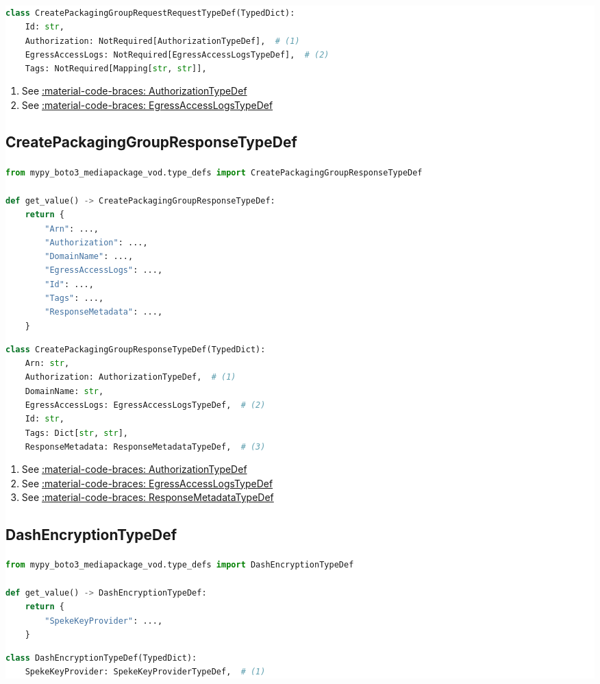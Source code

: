 ```python title="Definition"
class CreatePackagingGroupRequestRequestTypeDef(TypedDict):
    Id: str,
    Authorization: NotRequired[AuthorizationTypeDef],  # (1)
    EgressAccessLogs: NotRequired[EgressAccessLogsTypeDef],  # (2)
    Tags: NotRequired[Mapping[str, str]],
```

1. See [:material-code-braces: AuthorizationTypeDef](./type_defs.md#authorizationtypedef) 
2. See [:material-code-braces: EgressAccessLogsTypeDef](./type_defs.md#egressaccesslogstypedef) 
## CreatePackagingGroupResponseTypeDef

```python title="Usage Example"
from mypy_boto3_mediapackage_vod.type_defs import CreatePackagingGroupResponseTypeDef

def get_value() -> CreatePackagingGroupResponseTypeDef:
    return {
        "Arn": ...,
        "Authorization": ...,
        "DomainName": ...,
        "EgressAccessLogs": ...,
        "Id": ...,
        "Tags": ...,
        "ResponseMetadata": ...,
    }
```

```python title="Definition"
class CreatePackagingGroupResponseTypeDef(TypedDict):
    Arn: str,
    Authorization: AuthorizationTypeDef,  # (1)
    DomainName: str,
    EgressAccessLogs: EgressAccessLogsTypeDef,  # (2)
    Id: str,
    Tags: Dict[str, str],
    ResponseMetadata: ResponseMetadataTypeDef,  # (3)
```

1. See [:material-code-braces: AuthorizationTypeDef](./type_defs.md#authorizationtypedef) 
2. See [:material-code-braces: EgressAccessLogsTypeDef](./type_defs.md#egressaccesslogstypedef) 
3. See [:material-code-braces: ResponseMetadataTypeDef](./type_defs.md#responsemetadatatypedef) 
## DashEncryptionTypeDef

```python title="Usage Example"
from mypy_boto3_mediapackage_vod.type_defs import DashEncryptionTypeDef

def get_value() -> DashEncryptionTypeDef:
    return {
        "SpekeKeyProvider": ...,
    }
```

```python title="Definition"
class DashEncryptionTypeDef(TypedDict):
    SpekeKeyProvider: SpekeKeyProviderTypeDef,  # (1)
```
